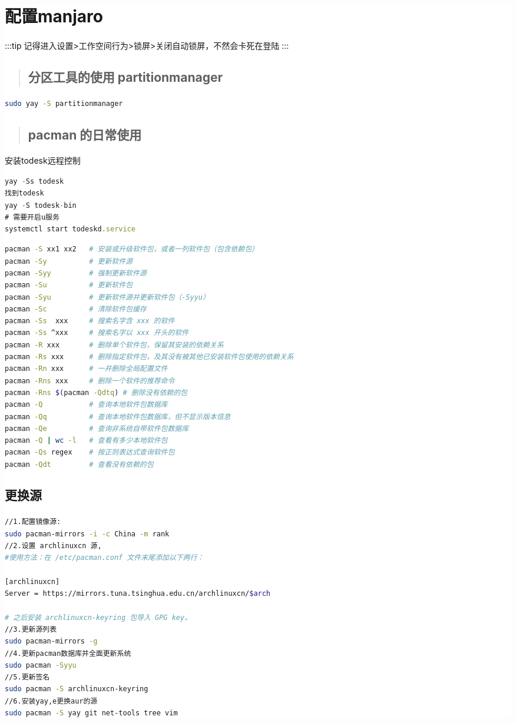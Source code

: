 # 配置manjaro

:::tip
 记得进入设置>工作空间行为>锁屏>关闭自动锁屏，不然会卡死在登陆
:::

> ## 分区工具的使用 partitionmanager

```bash
sudo yay -S partitionmanager
```

> ## pacman 的日常使用

安装todesk远程控制

```javascript
yay -Ss todesk
找到todesk  
yay -S todesk-bin
# 需要开启u服务
systemctl start todeskd.service 
```

```bash
pacman -S xx1 xx2   # 安装或升级软件包，或者一列软件包（包含依赖包）
pacman -Sy          # 更新软件源
pacman -Syy         # 强制更新软件源
pacman -Su          # 更新软件包
pacman -Syu         # 更新软件源并更新软件包（-Syyu）
pacman -Sc          # 清除软件包缓存
pacman -Ss  xxx     # 搜索名字含 xxx 的软件
pacman -Ss ^xxx     # 搜索名字以 xxx 开头的软件
pacman -R xxx       # 删除单个软件包，保留其安装的依赖关系
pacman -Rs xxx      # 删除指定软件包，及其没有被其他已安装软件包使用的依赖关系
pacman -Rn xxx      # 一并删除全局配置文件
pacman -Rns xxx     # 删除一个软件的推荐命令
pacman -Rns $(pacman -Qdtq) # 删除没有依赖的包
pacman -Q           # 查询本地软件包数据库
pacman -Qq          # 查询本地软件包数据库，但不显示版本信息
pacman -Qe          # 查询非系统自带软件包数据库
pacman -Q | wc -l   # 查看有多少本地软件包
pacman -Qs regex    # 按正则表达式查询软件包
pacman -Qdt         # 查看没有依赖的包
```

## 更换源

```bash
//1.配置镜像源:
sudo pacman-mirrors -i -c China -m rank
//2.设置 archlinuxcn 源,
#使用方法：在 /etc/pacman.conf 文件末尾添加以下两行：

[archlinuxcn]
Server = https://mirrors.tuna.tsinghua.edu.cn/archlinuxcn/$arch

# 之后安装 archlinuxcn-keyring 包导入 GPG key。
//3.更新源列表
sudo pacman-mirrors -g
//4.更新pacman数据库并全面更新系统
sudo pacman -Syyu
//5.更新签名
sudo pacman -S archlinuxcn-keyring
//6.安装yay,e更换aur的源
sudo pacman -S yay git net-tools tree vim
```